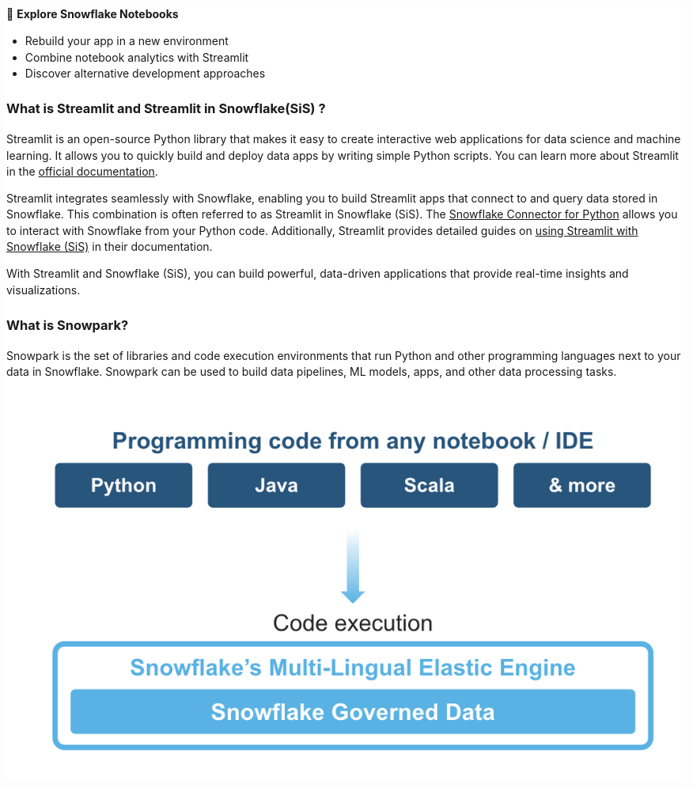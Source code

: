 📓 **Explore Snowflake Notebooks**

- Rebuild your app in a new environment
- Combine notebook analytics with Streamlit
- Discover alternative development approaches

### What is Streamlit and Streamlit in Snowflake(SiS) ?

Streamlit is an open-source Python library that makes it easy to create interactive web applications for data science and machine learning. It allows you to quickly build and deploy data apps by writing simple Python scripts. You can learn more about Streamlit in the [official documentation](https://docs.streamlit.io/).

Streamlit integrates seamlessly with Snowflake, enabling you to build Streamlit apps that connect to and query data stored in Snowflake. This combination is often referred to as Streamlit in Snowflake (SiS). The [Snowflake Connector for Python](https://docs.snowflake.com/en/user-guide/python-connector.html) allows you to interact with Snowflake from your Python code. Additionally, Streamlit provides detailed guides on [using Streamlit with Snowflake (SiS)](https://docs.streamlit.io/knowledge-base/tutorials/databases/snowflake) in their documentation.

With Streamlit and Snowflake (SiS), you can build powerful, data-driven applications that provide real-time insights and visualizations.

### What is Snowpark?

Snowpark is the set of libraries and code execution environments that run Python and other programming languages next to your data in Snowflake. Snowpark can be used to build data pipelines, ML models, apps, and other data processing tasks.

![Snowpark](assets/snowpark.png)
